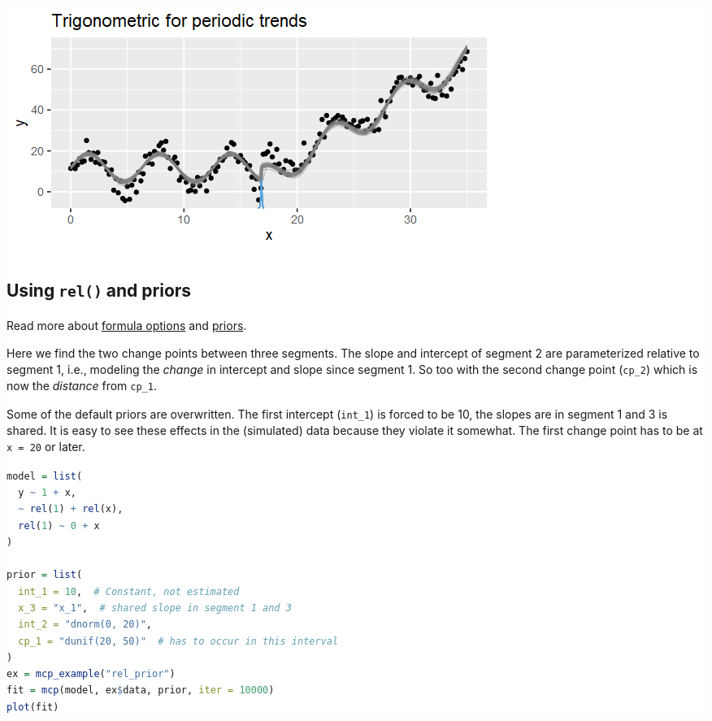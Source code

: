 ![](https://github.com/lindeloev/mcp/raw/docs/vignettes/_figures/ex_trig.png)





## Using `rel()` and priors
Read more about [formula options](https://lindeloev.github.io/mcp/articles/formulas.html) and [priors](https://lindeloev.github.io/mcp/articles/priors.html).

Here we find the two change points between three segments. The slope and intercept of segment 2 are parameterized relative to segment 1, i.e., modeling the *change* in intercept and slope since segment 1. So too with the second change point (`cp_2`) which is now the *distance* from `cp_1`. 

Some of the default priors are overwritten. The first intercept (`int_1`) is forced to be 10, the slopes are in segment 1 and 3 is shared. It is easy to see these effects in the (simulated) data because they violate it somewhat. The first change point has to be at `x = 20` or later.

```r
model = list(
  y ~ 1 + x,
  ~ rel(1) + rel(x),
  rel(1) ~ 0 + x
)

prior = list(
  int_1 = 10,  # Constant, not estimated
  x_3 = "x_1",  # shared slope in segment 1 and 3
  int_2 = "dnorm(0, 20)",
  cp_1 = "dunif(20, 50)"  # has to occur in this interval
)
ex = mcp_example("rel_prior")
fit = mcp(model, ex$data, prior, iter = 10000)
plot(fit)
```
